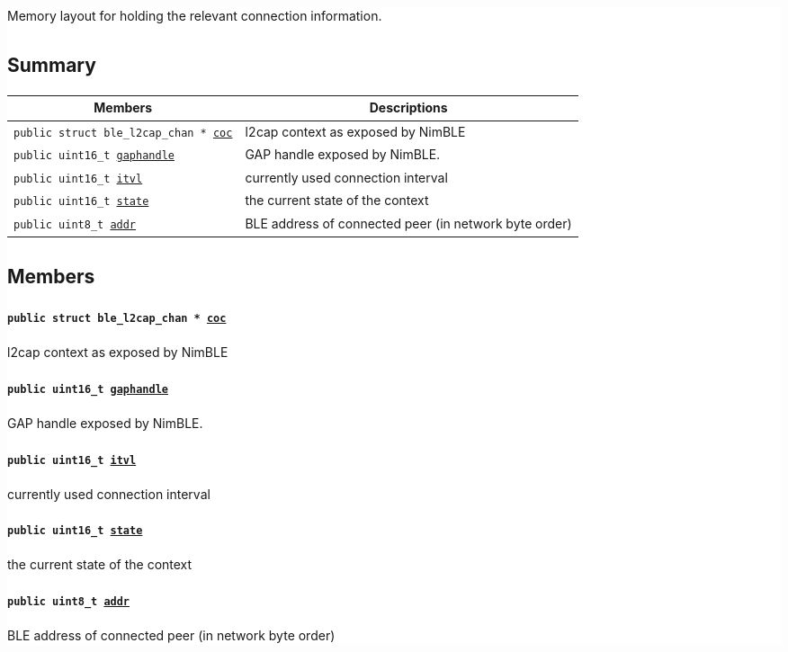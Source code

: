 Memory layout for holding the relevant connection information.

## Summary

 Members                        | Descriptions                                
--------------------------------|---------------------------------------------
`public struct ble_l2cap_chan * `[`coc`](#structnimble__netif__conn__t_1a0d4bcd5e25c63d8f52e68a47f74862a5) | l2cap context as exposed by NimBLE
`public uint16_t `[`gaphandle`](#structnimble__netif__conn__t_1af6f226a71a890d26120a840124743d88) | GAP handle exposed by NimBLE.
`public uint16_t `[`itvl`](#structnimble__netif__conn__t_1a5010111982077acc33f5cb8100a69ca3) | currently used connection interval
`public uint16_t `[`state`](#structnimble__netif__conn__t_1a0819236dc9cea7c1a34726db8a913e25) | the current state of the context
`public uint8_t `[`addr`](#structnimble__netif__conn__t_1ac2f4ed012ffe165c6584312717933049) | BLE address of connected peer (in network byte order)

## Members

#### `public struct ble_l2cap_chan * `[`coc`](#structnimble__netif__conn__t_1a0d4bcd5e25c63d8f52e68a47f74862a5) 

l2cap context as exposed by NimBLE

#### `public uint16_t `[`gaphandle`](#structnimble__netif__conn__t_1af6f226a71a890d26120a840124743d88) 

GAP handle exposed by NimBLE.

#### `public uint16_t `[`itvl`](#structnimble__netif__conn__t_1a5010111982077acc33f5cb8100a69ca3) 

currently used connection interval

#### `public uint16_t `[`state`](#structnimble__netif__conn__t_1a0819236dc9cea7c1a34726db8a913e25) 

the current state of the context

#### `public uint8_t `[`addr`](#structnimble__netif__conn__t_1ac2f4ed012ffe165c6584312717933049) 

BLE address of connected peer (in network byte order)

